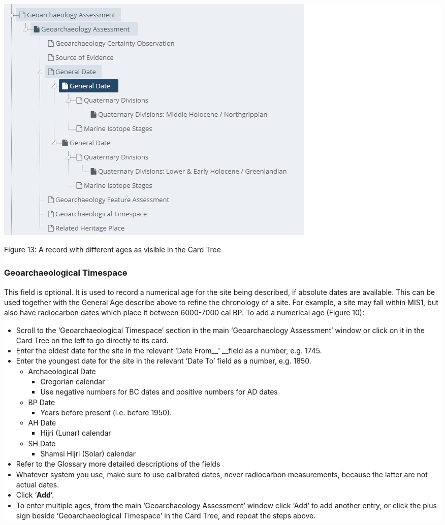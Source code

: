 ![](images/140.jpg)

Figure 13: A record with different ages as visible in the Card Tree

### Geoarchaeological Timespace

This field is optional\. It is used to record a numerical age for the site being described, if absolute dates are available\. This can be used together with the General Age describe above to refine the chronology of a site\. For example, a site may fall within MIS1, but also have radiocarbon dates which place it between 6000\-7000 cal BP\. To add a numerical age \(Figure 10\):

- Scroll to the ‘Geoarchaeological Timespace’ section in the main ‘Geoarchaeology Assessment’ window or click on it in the Card Tree on the left to go directly to its card\.
- Enter the oldest date for the site in the relevant ‘Date From__’ __field as a number, e\.g\. 1745\.
- Enter the youngest date for the site in the relevant ‘Date To’ field as a number, e\.g\. 1850\.
	- Archaeological Date
		- Gregorian calendar
		- Use negative numbers for BC dates and positive numbers for AD dates
	- BP Date
		- Years before present \(i\.e\. before 1950\)\.
	- AH Date
		- Hijri \(Lunar\) calendar
	- SH Date
		- Shamsi Hijri \(Solar\) calendar
- Refer to the Glossary more detailed descriptions of the fields
- Whatever system you use, make sure to use calibrated dates, never radiocarbon measurements, because the latter are not actual dates\.
- Click ‘__Add__’\.
- To enter multiple ages, from the main ‘Geoarchaeology Assessment’ window click ‘Add’ to add another entry, or click the plus sign beside ‘Geoarchaeological Timespace’ in the Card Tree, and repeat the steps above\.
